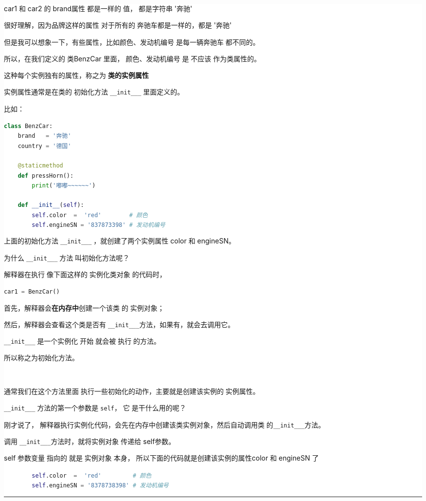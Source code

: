 car1 和 car2 的 brand属性 都是一样的 值， 都是字符串 '奔驰'

很好理解，因为品牌这样的属性 对于所有的 奔驰车都是一样的，都是  '奔驰'

但是我可以想象一下，有些属性，比如颜色、发动机编号 是每一辆奔驰车 都不同的。

所以，在我们定义的 类BenzCar 里面， 颜色、发动机编号 是 不应该 作为类属性的。

这种每个实例独有的属性，称之为 **类的实例属性**

实例属性通常是在类的 初始化方法 ```__init___``` 里面定义的。

比如：

```py
class BenzCar:    
    brand   = '奔驰'  
    country = '德国'  

    @staticmethod
    def pressHorn(): 
        print('嘟嘟~~~~~~')

    def __init__(self):
        self.color  =  'red'        # 颜色
        self.engineSN = '837873398' # 发动机编号
```

上面的初始化方法 ```__init___``` ，就创建了两个实例属性 color 和 engineSN。 


为什么 ```__init___``` 方法 叫初始化方法呢？

解释器在执行  像下面这样的 实例化类对象 的代码时，

```py
car1 = BenzCar()     
```

首先，解释器会**在内存中**创建一个该类 的 实例对象；

然后，解释器会查看这个类是否有 ```__init___```方法，如果有，就会去调用它。 

```__init___``` 是一个实例化 开始 就会被 执行 的方法。

所以称之为初始化方法。

<br>

通常我们在这个方法里面 执行一些初始化的动作，主要就是创建该实例的 实例属性。

```__init___``` 方法的第一个参数是 ```self```， 它 是干什么用的呢？

刚才说了， 解释器执行实例化代码，会先在内存中创建该类实例对象，然后自动调用类 的```__init___```方法。

调用 ```__init___```方法时，就将实例对象 传递给 self参数。

self 参数变量 指向的 就是 实例对象 本身， 所以下面的代码就是创建该实例的属性color 和 engineSN 了

```py
        self.color  =  'red'         # 颜色
        self.engineSN = '8378738398' # 发动机编号
```

---